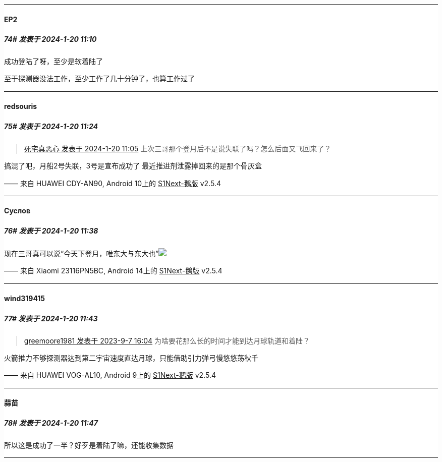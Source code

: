 *****

####  EP2  
##### 74#       发表于 2024-1-20 11:10

成功登陆了呀，至少是软着陆了

至于探测器没法工作，至少工作了几十分钟了，也算工作过了


*****

####  redsouris  
##### 75#       发表于 2024-1-20 11:24

<blockquote><a href="httphttps://bbs.saraba1st.com/2b/forum.php?mod=redirect&amp;goto=findpost&amp;pid=63709765&amp;ptid=2151754" target="_blank">死宅真恶心 发表于 2024-1-20 11:05</a>
上次三哥那个登月后不是说失联了吗？怎么后面又飞回来了？</blockquote>
搞混了吧，月船2号失联，3号是宣布成功了
最近推进剂泄露掉回来的是那个骨灰盒

—— 来自 HUAWEI CDY-AN90, Android 10上的 [S1Next-鹅版](https://github.com/ykrank/S1-Next/releases) v2.5.4


*****

####  Суслов  
##### 76#       发表于 2024-1-20 11:38

现在三哥真可以说“今天下登月，唯东大与东大也”<img src="https://static.saraba1st.com/image/smiley/face2017/067.png" referrerpolicy="no-referrer">

—— 来自 Xiaomi 23116PN5BC, Android 14上的 [S1Next-鹅版](https://github.com/ykrank/S1-Next/releases) v2.5.4

*****

####  wind319415  
##### 77#       发表于 2024-1-20 11:43

<blockquote><a href="httphttps://bbs.saraba1st.com/2b/forum.php?mod=redirect&amp;goto=findpost&amp;pid=62323561&amp;ptid=2151754" target="_blank">greemoore1981 发表于 2023-9-7 16:04</a>
为啥要花那么长的时间才能到达月球轨道和着陆？</blockquote>
火箭推力不够探测器达到第二宇宙速度直达月球，只能借助引力弹弓慢悠悠荡秋千

—— 来自 HUAWEI VOG-AL10, Android 9上的 [S1Next-鹅版](https://github.com/ykrank/S1-Next/releases) v2.5.4


*****

####  蒜苗  
##### 78#       发表于 2024-1-20 11:47

所以这是成功了一半？好歹是着陆了嘛，还能收集数据

*****
